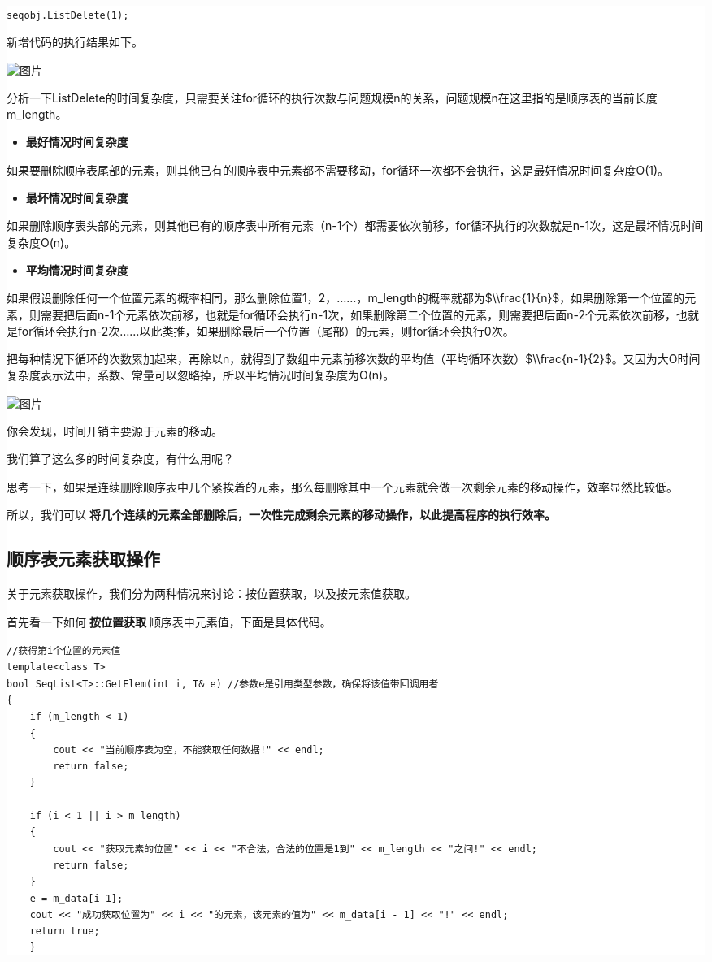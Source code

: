 ```plain
seqobj.ListDelete(1);

```

新增代码的执行结果如下。

![图片](https://static001.geekbang.org/resource/image/d9/32/d992dc4d8a71a3aedcff508a37ddca32.jpeg?wh=1723x96)

分析一下ListDelete的时间复杂度，只需要关注for循环的执行次数与问题规模n的关系，问题规模n在这里指的是顺序表的当前长度m\_length。

- **最好情况时间复杂度**

如果要删除顺序表尾部的元素，则其他已有的顺序表中元素都不需要移动，for循环一次都不会执行，这是最好情况时间复杂度O(1)。

- **最坏情况时间复杂度**

如果删除顺序表头部的元素，则其他已有的顺序表中所有元素（n-1个）都需要依次前移，for循环执行的次数就是n-1次，这是最坏情况时间复杂度O(n)。

- **平均情况时间复杂度**

如果假设删除任何一个位置元素的概率相同，那么删除位置1，2，……，m\_length的概率就都为$\\frac{1}{n}$，如果删除第一个位置的元素，则需要把后面n-1个元素依次前移，也就是for循环会执行n-1次，如果删除第二个位置的元素，则需要把后面n-2个元素依次前移，也就是for循环会执行n-2次……以此类推，如果删除最后一个位置（尾部）的元素，则for循环会执行0次。

把每种情况下循环的次数累加起来，再除以n，就得到了数组中元素前移次数的平均值（平均循环次数）$\\frac{n-1}{2}$。又因为大O时间复杂度表示法中，系数、常量可以忽略掉，所以平均情况时间复杂度为O(n)。

![图片](https://static001.geekbang.org/resource/image/24/f2/240c003a3c3b763ab8e6b76435d7fef2.jpeg?wh=1704x675)

你会发现，时间开销主要源于元素的移动。

我们算了这么多的时间复杂度，有什么用呢？

思考一下，如果是连续删除顺序表中几个紧挨着的元素，那么每删除其中一个元素就会做一次剩余元素的移动操作，效率显然比较低。

所以，我们可以 **将几个连续的元素全部删除后，一次性完成剩余元素的移动操作，以此提高程序的执行效率。**

## 顺序表元素获取操作

关于元素获取操作，我们分为两种情况来讨论：按位置获取，以及按元素值获取。

首先看一下如何 **按位置获取** 顺序表中元素值，下面是具体代码。

```plain
//获得第i个位置的元素值
template<class T>
bool SeqList<T>::GetElem(int i, T& e) //参数e是引用类型参数，确保将该值带回调用者
{
	if (m_length < 1)
	{
		cout << "当前顺序表为空，不能获取任何数据!" << endl;
		return false;
	}

	if (i < 1 || i > m_length)
	{
		cout << "获取元素的位置" << i << "不合法，合法的位置是1到" << m_length << "之间!" << endl;
		return false;
	}
	e = m_data[i-1];
	cout << "成功获取位置为" << i << "的元素，该元素的值为" << m_data[i - 1] << "!" << endl;
	return true;
	}

```
